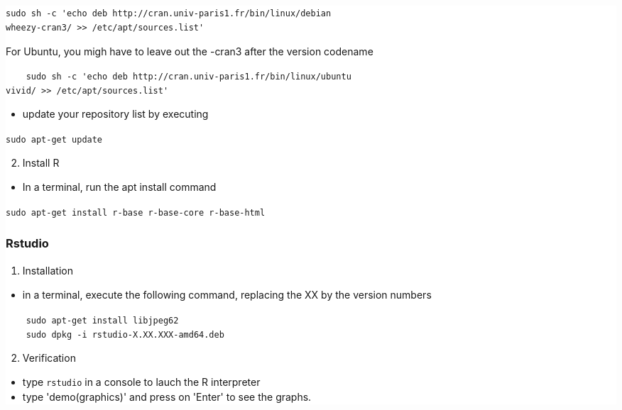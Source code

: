 ```
sudo sh -c 'echo deb http://cran.univ-paris1.fr/bin/linux/debian
wheezy-cran3/ >> /etc/apt/sources.list'
```

For Ubuntu, you migh have to leave out the -cran3 after the version codename

```
    sudo sh -c 'echo deb http://cran.univ-paris1.fr/bin/linux/ubuntu
vivid/ >> /etc/apt/sources.list'
```


 * update your repository list by executing

```
sudo apt-get update
```

2. Install R
* In a terminal, run the apt install command
```
sudo apt-get install r-base r-base-core r-base-html
```

### Rstudio
1. Installation
 * in a terminal, execute the following command, replacing the XX by the version numbers

```
    sudo apt-get install libjpeg62
    sudo dpkg -i rstudio-X.XX.XXX-amd64.deb
```

2. Verification
 * type `rstudio` in a console to lauch the R interpreter
 * type 'demo(graphics)' and press on 'Enter' to see the graphs.

